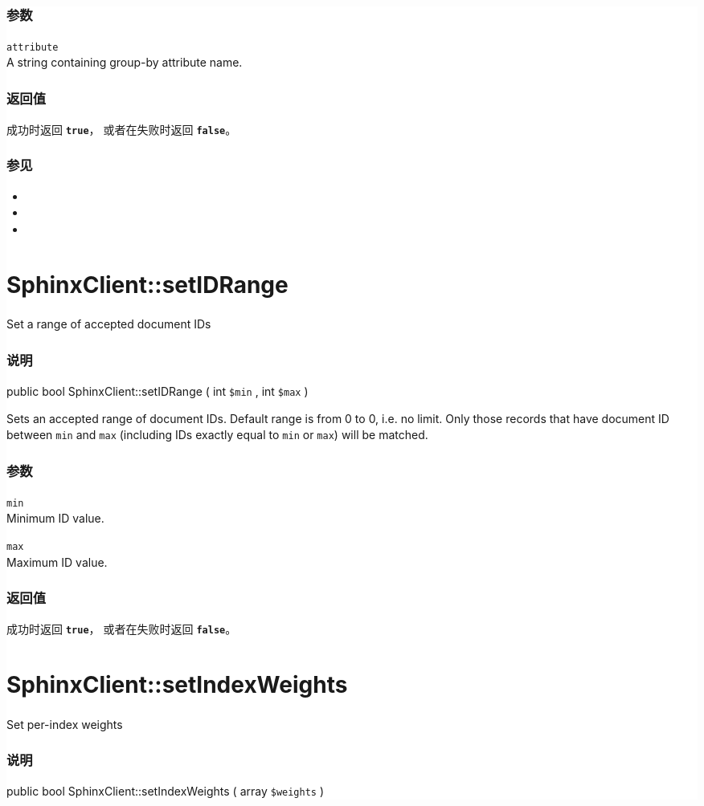 ### 参数

`attribute`  
A string containing group-by attribute name.

### 返回值

成功时返回 **`true`**， 或者在失败时返回 **`false`**。

### 参见

-   <a href="/class/sphinxclient.html#SphinxClient::setSortMode" class="xref"></a>
-   <a href="/class/sphinxclient.html#SphinxClient::setGroupBy" class="xref"></a>
-   <a href="/class/sphinxclient.html#SphinxClient::resetGroupBy" class="xref"></a>

SphinxClient::setIDRange
========================

Set a range of accepted document IDs

### 说明

<span class="modifier">public</span> <span class="type">bool</span>
<span class="methodname">SphinxClient::setIDRange</span> ( <span
class="methodparam"><span class="type">int</span> `$min`</span> , <span
class="methodparam"><span class="type">int</span> `$max`</span> )

Sets an accepted range of document IDs. Default range is from 0 to 0,
i.e. no limit. Only those records that have document ID between `min`
and `max` (including IDs exactly equal to `min` or `max`) will be
matched.

### 参数

`min`  
Minimum ID value.

`max`  
Maximum ID value.

### 返回值

成功时返回 **`true`**， 或者在失败时返回 **`false`**。

SphinxClient::setIndexWeights
=============================

Set per-index weights

### 说明

<span class="modifier">public</span> <span class="type">bool</span>
<span class="methodname">SphinxClient::setIndexWeights</span> ( <span
class="methodparam"><span class="type">array</span> `$weights`</span> )
